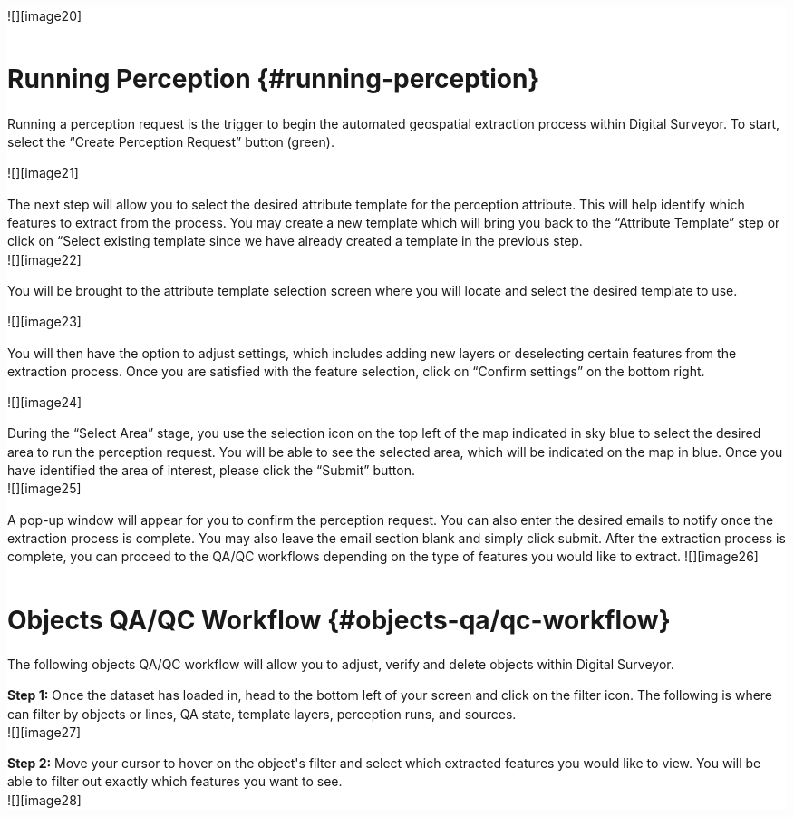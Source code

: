 ![][image20]

# **Running Perception** {#running-perception}

Running a perception request is the trigger to begin the automated geospatial extraction process within Digital Surveyor. To start, select the “Create Perception Request” button (green).

![][image21]

The next step will allow you to select the desired attribute template for the perception attribute. This will help identify which features to extract from the process. You may create a new template which will bring you back to the “Attribute Template” step or click on “Select existing template since we have already created a template in the previous step.  
![][image22]

You will be brought to the attribute template selection screen where you will locate and select the desired template to use.

![][image23]

You will then have the option to adjust settings, which includes adding new layers or deselecting certain features from the extraction process. Once you are satisfied with the feature selection, click on “Confirm settings” on the bottom right. 

![][image24]

During the “Select Area” stage, you use the selection icon on the top left of the map indicated in sky blue to select the desired area to run the perception request. You will be able to see the selected area, which will be indicated on the map in blue. Once you have identified the area of interest, please click the “Submit” button.  
![][image25]

A pop-up window will appear for you to confirm the perception request. You can also enter the desired emails to notify once the extraction process is complete. You may also leave the email section blank and simply click submit. After the extraction process is complete, you can proceed to the QA/QC workflows depending on the type of features you would like to extract. ![][image26]

# **Objects QA/QC Workflow** {#objects-qa/qc-workflow}

The following objects QA/QC workflow will allow you to adjust, verify and delete objects within Digital Surveyor.

**Step 1:** Once the dataset has loaded in, head to the bottom left of your screen and click on the filter icon. The following is where can filter by objects or lines, QA state, template layers, perception runs, and sources.  
![][image27]

**Step 2:** Move your cursor to hover on the object's filter and select which extracted features you would like to view. You will be able to filter out exactly which features you want to see.  
![][image28]
